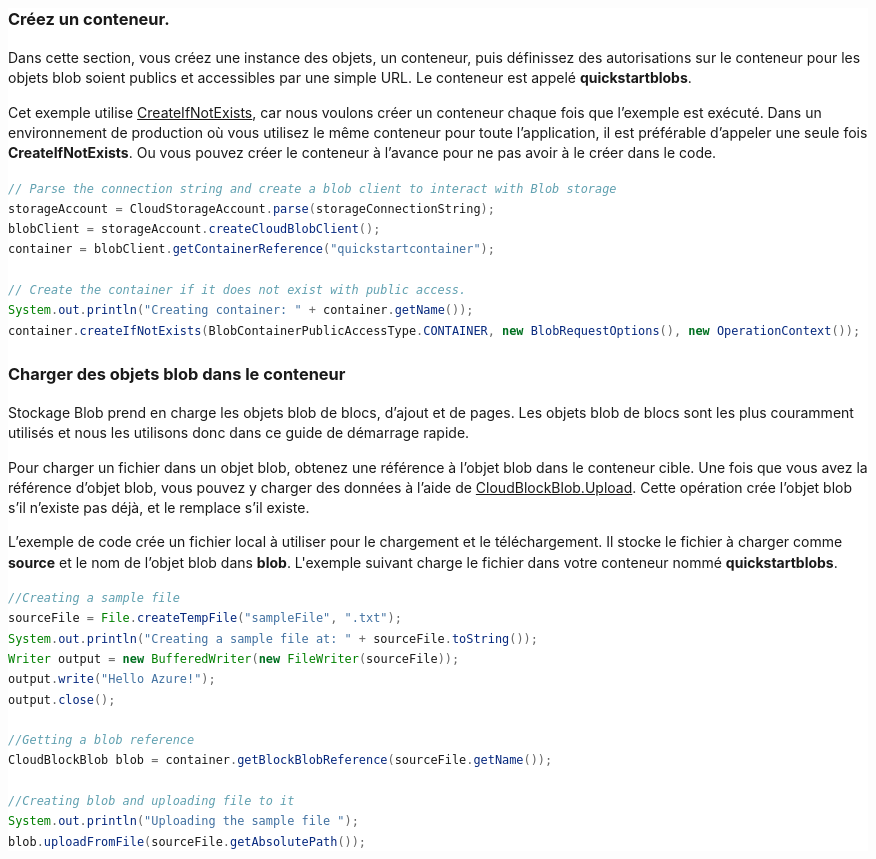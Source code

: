 ### <a name="create-a-container"></a>Créez un conteneur. 

Dans cette section, vous créez une instance des objets, un conteneur, puis définissez des autorisations sur le conteneur pour les objets blob soient publics et accessibles par une simple URL. Le conteneur est appelé **quickstartblobs**. 

Cet exemple utilise [CreateIfNotExists](/java/api/com.microsoft.azure.storage.blob._cloud_blob_container.createifnotexists), car nous voulons créer un conteneur chaque fois que l’exemple est exécuté. Dans un environnement de production où vous utilisez le même conteneur pour toute l’application, il est préférable d’appeler une seule fois **CreateIfNotExists**. Ou vous pouvez créer le conteneur à l’avance pour ne pas avoir à le créer dans le code.

```java
// Parse the connection string and create a blob client to interact with Blob storage
storageAccount = CloudStorageAccount.parse(storageConnectionString);
blobClient = storageAccount.createCloudBlobClient();
container = blobClient.getContainerReference("quickstartcontainer");

// Create the container if it does not exist with public access.
System.out.println("Creating container: " + container.getName());
container.createIfNotExists(BlobContainerPublicAccessType.CONTAINER, new BlobRequestOptions(), new OperationContext());
```

### <a name="upload-blobs-to-the-container"></a>Charger des objets blob dans le conteneur

Stockage Blob prend en charge les objets blob de blocs, d’ajout et de pages. Les objets blob de blocs sont les plus couramment utilisés et nous les utilisons donc dans ce guide de démarrage rapide. 

Pour charger un fichier dans un objet blob, obtenez une référence à l’objet blob dans le conteneur cible. Une fois que vous avez la référence d’objet blob, vous pouvez y charger des données à l’aide de [CloudBlockBlob.Upload](https://docs.microsoft.com/java/api/com.microsoft.azure.storage.blob._cloud_block_blob.upload#com_microsoft_azure_storage_blob__cloud_block_blob_upload_final_InputStream_final_long). Cette opération crée l’objet blob s’il n’existe pas déjà, et le remplace s’il existe.

L’exemple de code crée un fichier local à utiliser pour le chargement et le téléchargement. Il stocke le fichier à charger comme **source** et le nom de l’objet blob dans **blob**. L'exemple suivant charge le fichier dans votre conteneur nommé **quickstartblobs**.

```java
//Creating a sample file
sourceFile = File.createTempFile("sampleFile", ".txt");
System.out.println("Creating a sample file at: " + sourceFile.toString());
Writer output = new BufferedWriter(new FileWriter(sourceFile));
output.write("Hello Azure!");
output.close();

//Getting a blob reference
CloudBlockBlob blob = container.getBlockBlobReference(sourceFile.getName());

//Creating blob and uploading file to it
System.out.println("Uploading the sample file ");
blob.uploadFromFile(sourceFile.getAbsolutePath());
```
